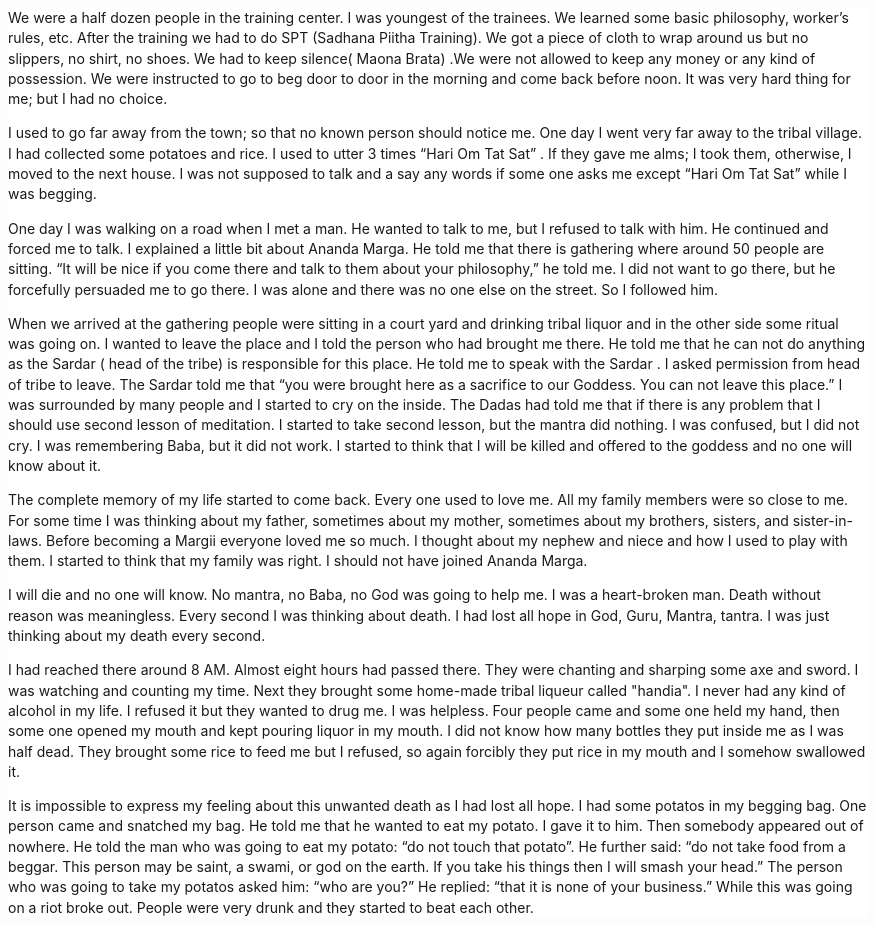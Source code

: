 We were a half dozen people in the training center. I was youngest of the trainees. We learned some basic philosophy, worker’s rules, etc. After the training we had to do SPT (Sadhana Piitha Training). We got a piece of cloth to wrap around us but no slippers, no shirt, no shoes.
We had to keep silence( Maona Brata) .We were not allowed to keep any money or any kind of possession. We were instructed to go to beg door to door in the morning and come back before noon. It was very hard thing for me; but I had no choice.

I used to go far away from the town; so that no known person should notice me.
One day I went very far away to the tribal village. I had collected some potatoes and rice. I used to utter 3 times “Hari Om Tat Sat” . If they gave me alms; I took them, otherwise, I moved to the next house. I was not supposed to talk and a say any words if some one asks me except “Hari Om Tat Sat” while I was begging.

One day I was walking on a road when I met a man. He wanted to talk to me, but I refused to talk with him. He continued and forced me to talk. I explained a little bit about Ananda Marga.
He told me that there is gathering where around 50 people are sitting.
“It will be nice if you come there and talk to them about your philosophy,” he told me.
I did not want to go there, but he forcefully persuaded me to go there. I was alone and there was no one else on the street. So I followed him.

When we arrived at the gathering people were sitting in a court yard and drinking tribal liquor and in the other side some ritual was going on. I wanted to leave the place and I told the person who had brought me there. He told me that he can not do anything as the Sardar ( head of the tribe) is responsible for this place. He told me to speak with the Sardar . I asked permission from head of tribe to leave. The Sardar told me that “you were brought here as a sacrifice to our Goddess. You can not leave this place.” I was surrounded by many people and I started to cry on the inside. The Dadas had told me that if there is any problem that I should use second lesson of meditation. I started to take second lesson, but the mantra did nothing. I was confused, but I did not cry. I was remembering Baba, but it did not work. I started to think that I will be killed and offered to the goddess and no one will know about it.

The complete memory of my life started to come back. Every one used to love me. All my family members were so close to me. For some time I was thinking about my father, sometimes about my mother, sometimes about my brothers, sisters, and sister-in-laws. Before becoming a Margii everyone loved me so much. I thought about my nephew and niece and how I used to play with them. I started to think that my family was right. I should not have joined Ananda Marga.

I will die and no one will know. No mantra, no Baba, no God was going to help me. I was a heart-broken man. Death without reason was meaningless. Every second I was thinking about death. I had lost all hope in God, Guru, Mantra, tantra. I was just thinking about my death every second.

I had reached there around 8 AM. Almost eight hours had passed there. They were chanting and sharping some axe and sword. I was watching and counting my time. Next they brought some home-made tribal liqueur called "handia".
I never had any kind of alcohol in my life. I refused it but they wanted to drug me. I was helpless. Four people came and some one held my hand, then some one opened my mouth and kept pouring liquor in my mouth. I did not know how many bottles they put inside me as I was half dead. They brought some rice to feed me but I refused, so again forcibly they put rice in my mouth and I somehow swallowed it.

It is impossible to express my feeling about this unwanted death as I had lost all hope.
I had some potatos in my begging bag. One person came and snatched my bag. He told me that he wanted to eat my potato. I gave it to him. Then somebody appeared out of nowhere. He told the man who was going to eat my potato: “do not touch that potato”. He further said: “do not take food from a beggar. This person may be saint, a swami, or god on the earth. If you take his things then I will smash your head.” The person who was going to take my potatos asked him: “who are you?” He replied: “that it is none of your business.” While this was going on a riot broke out. People were very drunk and they started to beat each other.
